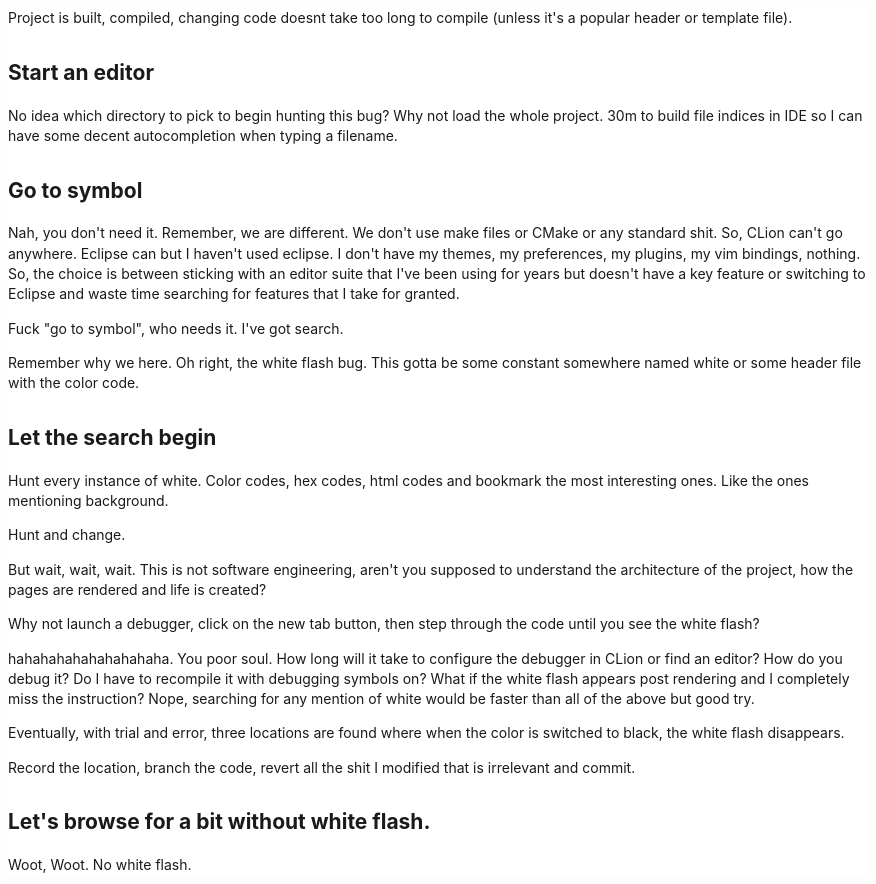 Project is built, compiled, changing code doesnt take too long to compile (unless it's a popular header or template file).

## Start an editor

No idea which directory to pick to begin hunting this bug? Why not load the whole project. 
30m to build file indices in IDE so I can have some decent autocompletion when typing a filename.

## Go to symbol

Nah, you don't need it. Remember, we are different. We don't use make files or CMake or any standard shit. So, CLion can't go anywhere. 
Eclipse can but I haven't used eclipse. I don't have my themes, my preferences, my plugins, my vim bindings, nothing. 
So, the choice is between sticking with an editor suite that I've been using for years but doesn't have a key feature or switching to Eclipse and waste time searching for features that I take for granted.


Fuck "go to symbol", who needs it. I've got search. 

Remember why we here.
Oh right, the white flash bug. This gotta be some constant somewhere named white or some header file with the color code. 

## Let the search begin

Hunt every instance of white. Color codes, hex codes, html codes and bookmark the most interesting ones. 
Like the ones mentioning background. 


Hunt and change. 

But wait, wait, wait. This is not software engineering, aren't you supposed to understand the architecture of the project, how the pages are rendered and life is created?

Why not launch a debugger, click on the new tab button, then step through the code until you see the white flash?


hahahahahahahahahaha. You poor soul. How long will it take to configure the debugger in CLion or find an editor? How do you debug it? Do I have to recompile it with debugging symbols on? What if the white flash appears post rendering and I completely miss the instruction? 
Nope, searching for any mention of white would be faster than all of the above but good try.


Eventually, with trial and error, three locations are found where when the color is switched to black, the white flash disappears. 


Record the location, branch the code, revert all the shit I modified that is irrelevant and commit. 

## Let's browse for a bit without white flash. 

Woot, Woot. 
No white flash.

